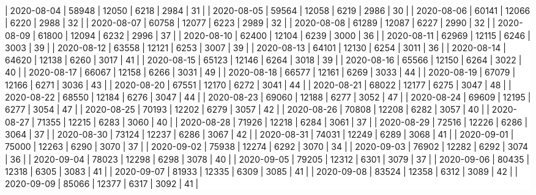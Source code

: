 | 2020-08-04 | 58948 | 12050 | 6218 | 2984 | 31 |
| 2020-08-05 | 59564 | 12058 | 6219 | 2986 | 30 |
| 2020-08-06 | 60141 | 12066 | 6220 | 2988 | 32 |
| 2020-08-07 | 60758 | 12077 | 6223 | 2989 | 32 |
| 2020-08-08 | 61289 | 12087 | 6227 | 2990 | 32 |
| 2020-08-09 | 61800 | 12094 | 6232 | 2996 | 37 |
| 2020-08-10 | 62400 | 12104 | 6239 | 3000 | 36 |
| 2020-08-11 | 62969 | 12115 | 6246 | 3003 | 39 |
| 2020-08-12 | 63558 | 12121 | 6253 | 3007 | 39 |
| 2020-08-13 | 64101 | 12130 | 6254 | 3011 | 36 |
| 2020-08-14 | 64620 | 12138 | 6260 | 3017 | 41 |
| 2020-08-15 | 65123 | 12146 | 6264 | 3018 | 39 |
| 2020-08-16 | 65566 | 12150 | 6264 | 3022 | 40 |
| 2020-08-17 | 66067 | 12158 | 6266 | 3031 | 49 |
| 2020-08-18 | 66577 | 12161 | 6269 | 3033 | 44 |
| 2020-08-19 | 67079 | 12166 | 6271 | 3036 | 43 |
| 2020-08-20 | 67551 | 12170 | 6272 | 3041 | 44 |
| 2020-08-21 | 68022 | 12177 | 6275 | 3047 | 48 |
| 2020-08-22 | 68550 | 12184 | 6276 | 3047 | 44 |
| 2020-08-23 | 69060 | 12188 | 6277 | 3052 | 47 |
| 2020-08-24 | 69609 | 12195 | 6277 | 3054 | 47 |
| 2020-08-25 | 70193 | 12202 | 6279 | 3057 | 42 |
| 2020-08-26 | 70808 | 12208 | 6282 | 3057 | 40 |
| 2020-08-27 | 71355 | 12215 | 6283 | 3060 | 40 |
| 2020-08-28 | 71926 | 12218 | 6284 | 3061 | 37 |
| 2020-08-29 | 72516 | 12226 | 6286 | 3064 | 37 |
| 2020-08-30 | 73124 | 12237 | 6286 | 3067 | 42 |
| 2020-08-31 | 74031 | 12249 | 6289 | 3068 | 41 |
| 2020-09-01 | 75000 | 12263 | 6290 | 3070 | 37 |
| 2020-09-02 | 75938 | 12274 | 6292 | 3070 | 34 |
| 2020-09-03 | 76902 | 12282 | 6292 | 3074 | 36 |
| 2020-09-04 | 78023 | 12298 | 6298 | 3078 | 40 |
| 2020-09-05 | 79205 | 12312 | 6301 | 3079 | 37 |
| 2020-09-06 | 80435 | 12318 | 6305 | 3083 | 41 |
| 2020-09-07 | 81933 | 12335 | 6309 | 3085 | 41 |
| 2020-09-08 | 83524 | 12358 | 6312 | 3089 | 42 |
| 2020-09-09 | 85066 | 12377 | 6317 | 3092 | 41 |